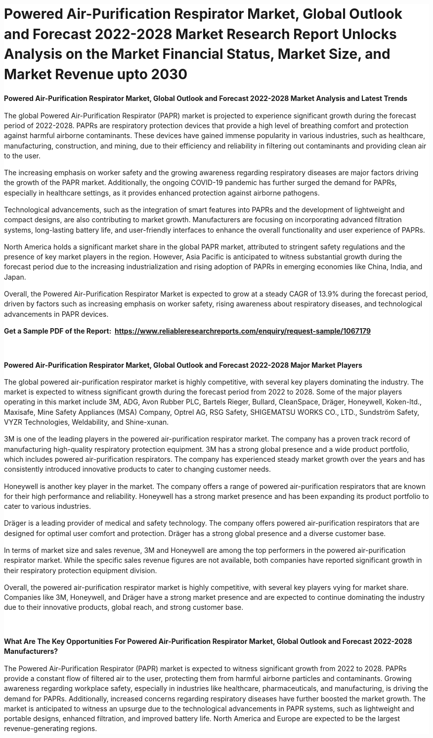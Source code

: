 <p><h1>Powered Air-Purification Respirator Market, Global Outlook and Forecast 2022-2028 Market Research Report Unlocks Analysis on the Market Financial Status, Market Size, and Market Revenue upto 2030</h1></p><p><strong>Powered Air-Purification Respirator Market, Global Outlook and Forecast 2022-2028 Market Analysis and Latest Trends</strong></p>
<p><p>The global Powered Air-Purification Respirator (PAPR) market is projected to experience significant growth during the forecast period of 2022-2028. PAPRs are respiratory protection devices that provide a high level of breathing comfort and protection against harmful airborne contaminants. These devices have gained immense popularity in various industries, such as healthcare, manufacturing, construction, and mining, due to their efficiency and reliability in filtering out contaminants and providing clean air to the user.</p><p>The increasing emphasis on worker safety and the growing awareness regarding respiratory diseases are major factors driving the growth of the PAPR market. Additionally, the ongoing COVID-19 pandemic has further surged the demand for PAPRs, especially in healthcare settings, as it provides enhanced protection against airborne pathogens.</p><p>Technological advancements, such as the integration of smart features into PAPRs and the development of lightweight and compact designs, are also contributing to market growth. Manufacturers are focusing on incorporating advanced filtration systems, long-lasting battery life, and user-friendly interfaces to enhance the overall functionality and user experience of PAPRs.</p><p>North America holds a significant market share in the global PAPR market, attributed to stringent safety regulations and the presence of key market players in the region. However, Asia Pacific is anticipated to witness substantial growth during the forecast period due to the increasing industrialization and rising adoption of PAPRs in emerging economies like China, India, and Japan.</p><p>Overall, the Powered Air-Purification Respirator Market is expected to grow at a steady CAGR of 13.9% during the forecast period, driven by factors such as increasing emphasis on worker safety, rising awareness about respiratory diseases, and technological advancements in PAPR devices.</p></p>
<p><strong>Get a Sample PDF of the Report:&nbsp; <a href="https://www.reliableresearchreports.com/enquiry/request-sample/1067179">https://www.reliableresearchreports.com/enquiry/request-sample/1067179</a></strong></p>
<p>&nbsp;</p>
<p><strong>Powered Air-Purification Respirator Market, Global Outlook and Forecast 2022-2028 Major Market Players</strong></p>
<p><p>The global powered air-purification respirator market is highly competitive, with several key players dominating the industry. The market is expected to witness significant growth during the forecast period from 2022 to 2028. Some of the major players operating in this market include 3M, ADG, Avon Rubber PLC, Bartels Rieger, Bullard, CleanSpace, Dräger, Honeywell, Koken-ltd., Maxisafe, Mine Safety Appliances (MSA) Company, Optrel AG, RSG Safety, SHIGEMATSU WORKS CO., LTD., Sundström Safety, VYZR Technologies, Weldability, and Shine-xunan.</p><p>3M is one of the leading players in the powered air-purification respirator market. The company has a proven track record of manufacturing high-quality respiratory protection equipment. 3M has a strong global presence and a wide product portfolio, which includes powered air-purification respirators. The company has experienced steady market growth over the years and has consistently introduced innovative products to cater to changing customer needs.</p><p>Honeywell is another key player in the market. The company offers a range of powered air-purification respirators that are known for their high performance and reliability. Honeywell has a strong market presence and has been expanding its product portfolio to cater to various industries.</p><p>Dräger is a leading provider of medical and safety technology. The company offers powered air-purification respirators that are designed for optimal user comfort and protection. Dräger has a strong global presence and a diverse customer base.</p><p>In terms of market size and sales revenue, 3M and Honeywell are among the top performers in the powered air-purification respirator market. While the specific sales revenue figures are not available, both companies have reported significant growth in their respiratory protection equipment division.</p><p>Overall, the powered air-purification respirator market is highly competitive, with several key players vying for market share. Companies like 3M, Honeywell, and Dräger have a strong market presence and are expected to continue dominating the industry due to their innovative products, global reach, and strong customer base.</p></p>
<p>&nbsp;</p>
<p><strong>What Are The Key Opportunities For Powered Air-Purification Respirator Market, Global Outlook and Forecast 2022-2028 Manufacturers?</strong></p>
<p><p>The Powered Air-Purification Respirator (PAPR) market is expected to witness significant growth from 2022 to 2028. PAPRs provide a constant flow of filtered air to the user, protecting them from harmful airborne particles and contaminants. Growing awareness regarding workplace safety, especially in industries like healthcare, pharmaceuticals, and manufacturing, is driving the demand for PAPRs. Additionally, increased concerns regarding respiratory diseases have further boosted the market growth. The market is anticipated to witness an upsurge due to the technological advancements in PAPR systems, such as lightweight and portable designs, enhanced filtration, and improved battery life. North America and Europe are expected to be the largest revenue-generating regions.</p></p>